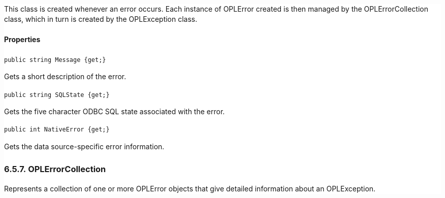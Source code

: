 </div>

This class is created whenever an error occurs. Each instance of
OPLError created is then managed by the OPLErrorCollection class, which
in turn is created by the OPLException class.

</div>

<div id="lite_cloplerrorP" class="section">

<div class="titlepage">

<div>

<div>

#### Properties

</div>

</div>

</div>

``` programlisting
public string Message {get;}
```

Gets a short description of the error.

``` programlisting
public string SQLState {get;}
```

Gets the five character ODBC SQL state associated with the error.

``` programlisting
public int NativeError {get;}
```

Gets the data source-specific error information.

</div>

</div>

<div id="lite_cloplerrorcol" class="section">

<div class="titlepage">

<div>

<div>

### 6.5.7. OPLErrorCollection

</div>

</div>

</div>

Represents a collection of one or more OPLError objects that give
detailed information about an OPLException.

